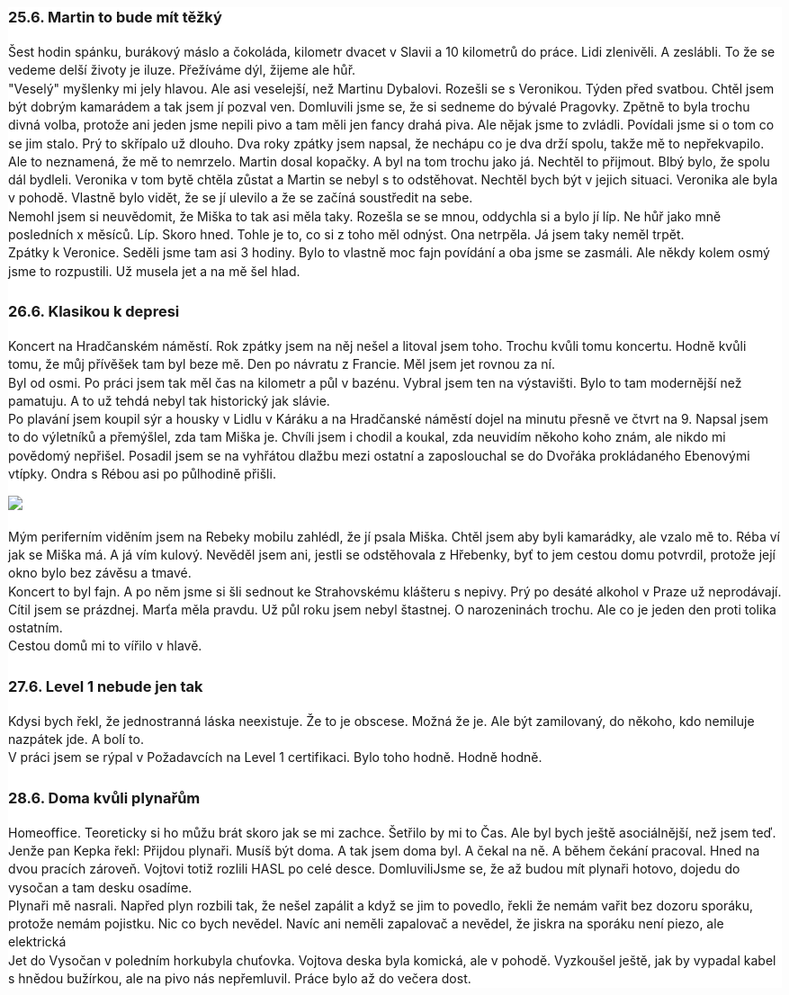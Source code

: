 ### 25.6. Martin to bude mít těžký

Šest hodin spánku, burákový máslo a čokoláda, kilometr dvacet v Slavii a 10 kilometrů do práce. Lidi zlenivěli. A zeslábli. To že se vedeme delší životy je iluze. Přežíváme dýl, žijeme ale hůř.<br>
"Veselý" myšlenky mi jely hlavou. Ale asi veselejší, než Martinu Dybalovi. Rozešli se s Veronikou. Týden před svatbou. Chtěl jsem být dobrým kamarádem a tak jsem jí pozval ven. Domluvili jsme se, že si sedneme do bývalé Pragovky. Zpětně to byla trochu divná volba, protože ani jeden jsme nepili pivo a tam měli jen fancy drahá piva. Ale nějak jsme to zvládli. Povídali jsme si o tom co se jim stalo. Prý to skřípalo už dlouho. Dva roky zpátky jsem napsal, že nechápu co je dva drží spolu, takže mě to nepřekvapilo. Ale to neznamená, že mě to nemrzelo. Martin dosal kopačky. A byl na tom trochu jako já. Nechtěl to přijmout. Blbý bylo, že spolu dál bydleli. Veronika v tom bytě chtěla zůstat a Martin se nebyl s to odstěhovat. Nechtěl bych být v jejich situaci. Veronika ale byla v pohodě. Vlastně bylo vidět, že se jí ulevilo a že se začíná soustředit na sebe.<br>
Nemohl jsem si neuvědomit, že Miška to tak asi měla taky. Rozešla se se mnou, oddychla si a bylo jí líp. Ne hůř jako mně posledních x měsíců. Líp. Skoro hned. Tohle je to, co si z toho měl odnýst. Ona netrpěla. Já jsem taky neměl trpět.<br>
Zpátky k Veronice. Seděli jsme tam asi 3 hodiny. Bylo to vlastně moc fajn povídání a oba jsme se zasmáli. Ale někdy kolem osmý jsme to rozpustili. Už musela jet a na mě šel hlad.

### 26.6. Klasikou k depresi

Koncert na Hradčanském náměstí. Rok zpátky jsem na něj nešel a litoval jsem toho. Trochu kvůli tomu koncertu. Hodně kvůli tomu, že můj přívěšek tam byl beze mě. Den po návratu z Francie. Měl jsem jet rovnou za ní.<br>
Byl od osmi. Po práci jsem tak měl čas na kilometr a půl v bazénu. Vybral jsem ten na výstavišti. Bylo to tam modernější než pamatuju. A to už tehdá nebyl tak historický jak slávie.<br>
Po plavání jsem koupil sýr a housky v Lidlu v Káráku a na Hradčanské náměstí dojel na minutu přesně ve čtvrt na 9. Napsal jsem to do výletníků a přemýšlel, zda tam Miška je. Chvíli jsem i chodil a koukal, zda neuvidím někoho koho znám, ale nikdo mi povědomý nepřišel. Posadil jsem se na vyhřátou dlažbu mezi ostatní a zaposlouchal se do Dvořáka prokládaného Ebenovými vtípky. Ondra s Rébou asi po půlhodině přišli.

<a href="../images/2024_june/26_1.jpg" target="_blank"><img src="../images/thumbnails/2024_june/26_1.jpg"></a>

Mým periferním viděním jsem na Rebeky mobilu zahlédl, že jí psala Miška. Chtěl jsem aby byli kamarádky, ale vzalo mě to. Réba ví jak se Miška má. A já vím kulový. Nevěděl jsem ani, jestli se odstěhovala z Hřebenky, byť to jem cestou domu potvrdil, protože její okno bylo bez závěsu a tmavé.<br>
Koncert to byl fajn. A po něm jsme si šli sednout ke Strahovskému klášteru s nepivy. Prý po desáté alkohol v Praze už neprodávají.<br>
Cítil jsem se prázdnej. Marťa měla pravdu. Už půl roku jsem nebyl štastnej. O narozeninách trochu. Ale co je jeden den proti tolika ostatním.<br>
Cestou domů mi to vířilo v hlavě.

### 27.6. Level 1 nebude jen tak

Kdysi bych řekl, že jednostranná láska neexistuje. Že to je obscese. Možná že je. Ale být zamilovaný, do někoho, kdo nemiluje nazpátek jde. A bolí to.<br>
V práci jsem se rýpal v Požadavcích na Level 1 certifikaci. Bylo toho hodně. Hodně hodně.

### 28.6. Doma kvůli plynařům

Homeoffice. Teoreticky si ho můžu brát skoro jak se mi zachce. Šetřilo by mi to Čas. Ale byl bych ještě asociálnější, než jsem teď.<br>
Jenže pan Kepka řekl: Přijdou plynaři. Musíš být doma. A tak jsem doma byl. A čekal na ně. A během čekání pracoval. Hned na dvou pracích zároveň. Vojtovi totiž rozlili HASL po celé desce. DomluviliJsme se, že až budou mít plynaři hotovo, dojedu do vysočan a tam desku osadíme.<br>
Plynaři mě nasrali. Napřed plyn rozbili tak, že nešel zapálit a když se jim to povedlo, řekli že nemám vařit bez dozoru sporáku, protože nemám pojistku. Nic co bych nevědel. Navíc ani neměli zapalovač a nevědel, že jiskra na sporáku není piezo, ale elektrická<br>
Jet do Vysočan v poledním horkubyla chuťovka. Vojtova deska byla komická, ale v pohodě. Vyzkoušel ještě, jak by vypadal kabel s hnědou bužírkou, ale na pivo nás nepřemluvil. Práce bylo až do večera dost.
